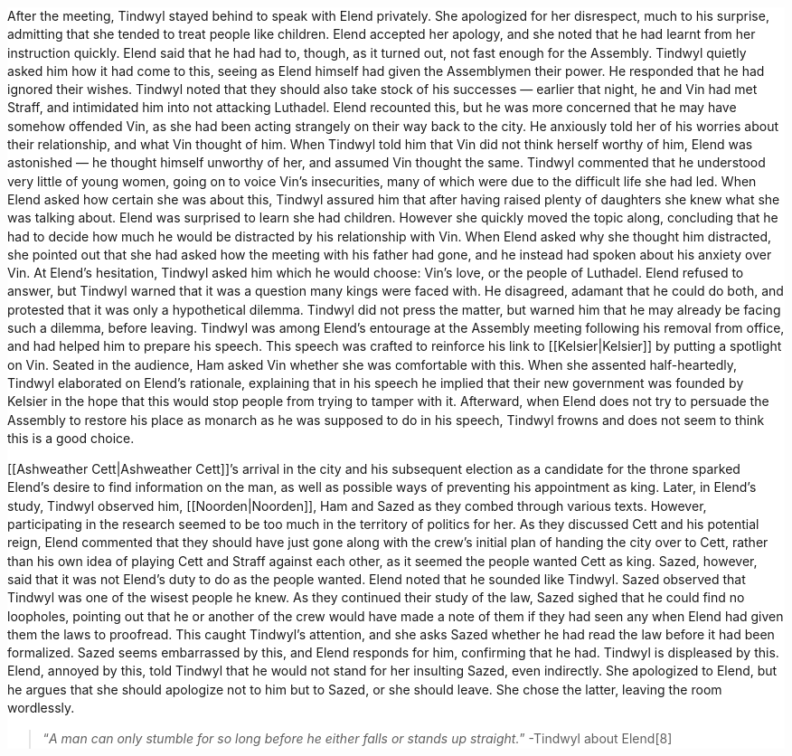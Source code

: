 After the meeting, Tindwyl stayed behind to speak with Elend privately. She apologized for her disrespect, much to his surprise, admitting that she tended to treat people like children. Elend accepted her apology, and she noted that he had learnt from her instruction quickly. Elend said that he had had to, though, as it turned out, not fast enough for the Assembly. Tindwyl quietly asked him how it had come to this, seeing as Elend himself had given the Assemblymen their power. He responded that he had ignored their wishes. Tindwyl noted that they should also take stock of his successes — earlier that night, he and Vin had met Straff, and intimidated him into not attacking Luthadel. Elend recounted this, but he was more concerned that he may have somehow offended Vin, as she had been acting strangely on their way back to the city. He anxiously told her of his worries about their relationship, and what Vin thought of him. When Tindwyl told him that Vin did not think herself worthy of him, Elend was astonished — he thought himself unworthy of her, and assumed Vin thought the same. Tindwyl commented that he understood very little of young women, going on to voice Vin’s insecurities, many of which were due to the difficult life she had led. When Elend asked how certain she was about this, Tindwyl assured him that after having raised plenty of daughters she knew what she was talking about. Elend was surprised to learn she had children. However she quickly moved the topic along, concluding that he had to decide how much he would be distracted by his relationship with Vin. When Elend asked why she thought him distracted, she pointed out that she had asked how the meeting with his father had gone, and he instead had spoken about his anxiety over Vin. At Elend’s hesitation, Tindwyl asked him which he would choose: Vin’s love, or the people of Luthadel. Elend refused to answer, but Tindwyl warned that it was a question many kings were faced with. He disagreed, adamant that he could do both, and protested that it was only a hypothetical dilemma. Tindwyl did not press the matter, but warned him that he may already be facing such a dilemma, before leaving.
Tindwyl was among Elend’s entourage at the Assembly meeting following his removal from office, and had helped him to prepare his speech. This speech was crafted to reinforce his link to [[Kelsier\|Kelsier]] by putting a spotlight on Vin. Seated in the audience, Ham asked Vin whether she was comfortable with this. When she assented half-heartedly, Tindwyl elaborated on Elend’s rationale, explaining that in his speech he implied that their new government was founded by Kelsier in the hope that this would stop people from trying to tamper with it. Afterward, when Elend does not try to persuade the Assembly to restore his place as monarch as he was supposed to do in his speech, Tindwyl frowns and does not seem to think this is a good choice.


[[Ashweather Cett\|Ashweather Cett]]’s arrival in the city and his subsequent election as a candidate for the throne sparked Elend’s desire to find information on the man, as well as possible ways of preventing his appointment as king. Later, in Elend’s study, Tindwyl observed him, [[Noorden\|Noorden]], Ham and Sazed as they combed through various texts. However, participating in the research seemed to be too much in the territory of politics for her. As they discussed Cett and his potential reign, Elend commented that they should have just gone along with the crew’s initial plan of handing the city over to Cett, rather than his own idea of playing Cett and Straff against each other, as it seemed the people wanted Cett as king. Sazed, however, said that it was not Elend’s duty to do as the people wanted. Elend noted that he sounded like Tindwyl. Sazed observed that Tindwyl was one of the wisest people he knew. As they continued their study of the law, Sazed sighed that he could find no loopholes, pointing out that he or another of the crew would have made a note of them if they had seen any when Elend had given them the laws to proofread. This caught Tindwyl’s attention, and she asks Sazed whether he had read the law before it had been formalized. Sazed seems embarrassed by this, and Elend responds for him, confirming that he had. Tindwyl is displeased by this. Elend, annoyed by this, told Tindwyl that he would not stand for her insulting Sazed, even indirectly. She apologized to Elend, but he argues that she should apologize not to him but to Sazed, or she should leave. She chose the latter, leaving the room wordlessly.

>“*A man can only stumble for so long before he either falls or stands up straight.*”
\-Tindwyl about Elend[8]
